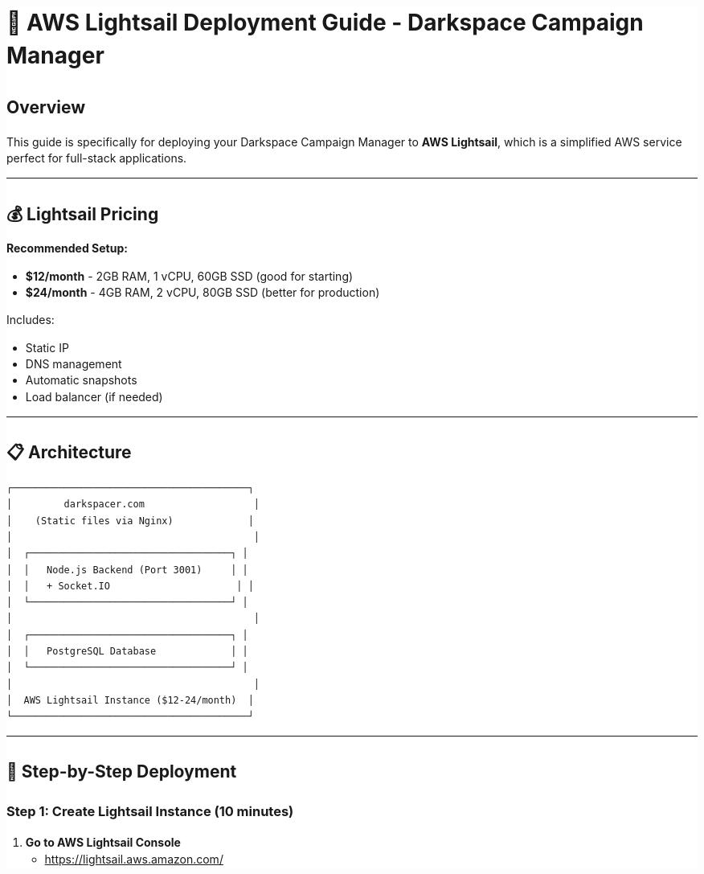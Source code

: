 # 🚀 AWS Lightsail Deployment Guide - Darkspace Campaign Manager

## Overview
This guide is specifically for deploying your Darkspace Campaign Manager to **AWS Lightsail**, which is a simplified AWS service perfect for full-stack applications.

---

## 💰 Lightsail Pricing

**Recommended Setup:**
- **$12/month** - 2GB RAM, 1 vCPU, 60GB SSD (good for starting)
- **$24/month** - 4GB RAM, 2 vCPU, 80GB SSD (better for production)

Includes:
- Static IP
- DNS management
- Automatic snapshots
- Load balancer (if needed)

---

## 📋 Architecture

```
┌─────────────────────────────────────────┐
│         darkspacer.com                   │
│    (Static files via Nginx)             │
│                                          │
│  ┌───────────────────────────────────┐ │
│  │   Node.js Backend (Port 3001)     │ │
│  │   + Socket.IO                      │ │
│  └───────────────────────────────────┘ │
│                                          │
│  ┌───────────────────────────────────┐ │
│  │   PostgreSQL Database             │ │
│  └───────────────────────────────────┘ │
│                                          │
│  AWS Lightsail Instance ($12-24/month)  │
└─────────────────────────────────────────┘
```

---

## 🎯 Step-by-Step Deployment

### Step 1: Create Lightsail Instance (10 minutes)

1. **Go to AWS Lightsail Console**
   - https://lightsail.aws.amazon.com/
